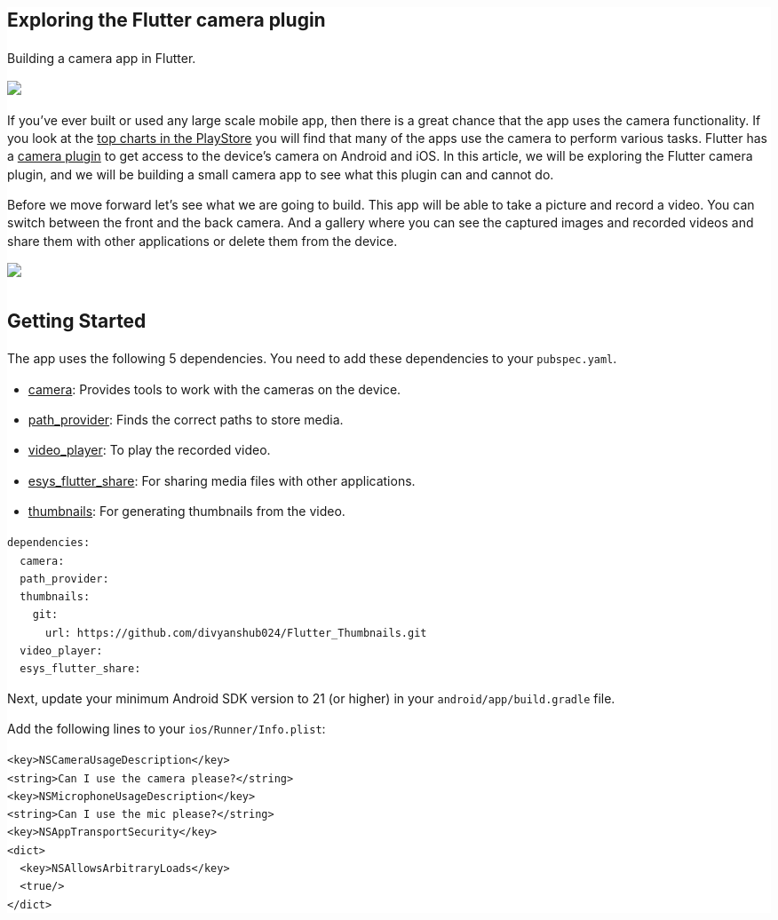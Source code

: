 ## Exploring the Flutter camera plugin


Building a camera app in Flutter.

![](https://cdn.hashnode.com/res/hashnode/image/upload/v1604945289314/DZK8lJpHg.png)

If you’ve ever built or used any large scale mobile app, then there is a great chance that the app uses the camera functionality. If you look at the [top charts in the PlayStore](https://play.google.com/store/apps/top?hl=en) you will find that many of the apps use the camera to perform various tasks. Flutter has a [camera plugin](https://pub.dev/packages/camera) to get access to the device’s camera on Android and iOS. In this article, we will be exploring the Flutter camera plugin, and we will be building a small camera app to see what this plugin can and cannot do.

Before we move forward let’s see what we are going to build. This app will be able to take a picture and record a video. You can switch between the front and the back camera. And a gallery where you can see the captured images and recorded videos and share them with other applications or delete them from the device.

![](https://cdn.hashnode.com/res/hashnode/image/upload/v1604945294097/tRg4lvESs.gif)

## Getting Started

The app uses the following 5 dependencies. You need to add these dependencies to your `pubspec.yaml`.

* [camera](https://pub.dev/packages/camera): Provides tools to work with the cameras on the device.

* [path_provider](https://pub.dev/packages/path_provider): Finds the correct paths to store media.

* [video_player](https://pub.dev/packages/video_player): To play the recorded video.

* [esys_flutter_share](https://pub.dev/packages/esys_flutter_share): For sharing media files with other applications.

* [thumbnails](https://github.com/divyanshub024/Flutter_Thumbnails): For generating thumbnails from the video.

```
dependencies:
  camera:
  path_provider:
  thumbnails:
    git:
      url: https://github.com/divyanshub024/Flutter_Thumbnails.git
  video_player:
  esys_flutter_share:
```


Next, update your minimum Android SDK version to 21 (or higher) in your `android/app/build.gradle` file.

Add the following lines to your `ios/Runner/Info.plist`:

```
<key>NSCameraUsageDescription</key>
<string>Can I use the camera please?</string>
<key>NSMicrophoneUsageDescription</key>
<string>Can I use the mic please?</string>
<key>NSAppTransportSecurity</key>
<dict>
  <key>NSAllowsArbitraryLoads</key>
  <true/>
</dict>
```
